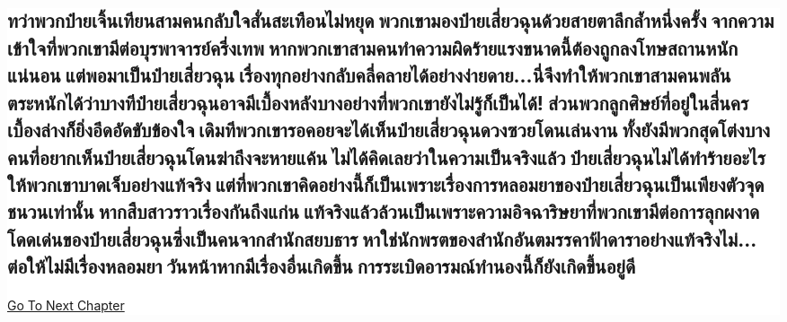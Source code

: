 ทว่าพวกป๋ายเจิ้นเทียนสามคนกลับใจสั่นสะเทือนไม่หยุด พวกเขามองป๋ายเสี่ยวฉุนด้วยสายตาลึกล้ำหนึ่งครั้ง จากความเข้าใจที่พวกเขามีต่อบุรพาจารย์ครึ่งเทพ หากพวกเขาสามคนทำความผิดร้ายแรงขนาดนี้ต้องถูกลงโทษสถานหนักแน่นอน
แต่พอมาเป็นป๋ายเสี่ยวฉุน เรื่องทุกอย่างกลับคลี่คลายได้อย่างง่ายดาย...นี่จึงทำให้พวกเขาสามคนพลันตระหนักได้ว่าบางทีป๋ายเสี่ยวฉุนอาจมีเบื้องหลังบางอย่างที่พวกเขายังไม่รู้ก็เป็นได้!
ส่วนพวกลูกศิษย์ที่อยู่ในสี่นครเบื้องล่างก็ยิ่งอึดอัดขับข้องใจ เดิมทีพวกเขารอคอยจะได้เห็นป๋ายเสี่ยวฉุนดวงซวยโดนเล่นงาน ทั้งยังมีพวกสุดโต่งบางคนที่อยากเห็นป๋ายเสี่ยวฉุนโดนฆ่าถึงจะหายแค้น ไม่ได้คิดเลยว่าในความเป็นจริงแล้ว ป๋ายเสี่ยวฉุนไม่ได้ทำร้ายอะไรให้พวกเขาบาดเจ็บอย่างแท้จริง แต่ที่พวกเขาคิดอย่างนี้ก็เป็นเพราะเรื่องการหลอมยาของป๋ายเสี่ยวฉุนเป็นเพียงตัวจุดชนวนเท่านั้น หากสืบสาวราวเรื่องกันถึงแก่น แท้จริงแล้วล้วนเป็นเพราะความอิจฉาริษยาที่พวกเขามีต่อการลุกผงาดโดดเด่นของป๋ายเสี่ยวฉุนซึ่งเป็นคนจากสำนักสยบธาร หาใช่นักพรตของสำนักอันตมรรคาฟ้าดาราอย่างแท้จริงไม่...
ต่อให้ไม่มีเรื่องหลอมยา วันหน้าหากมีเรื่องอื่นเกิดขึ้น การระเบิดอารมณ์ทำนองนี้ก็ยังเกิดขึ้นอยู่ดี
------


[Go To Next Chapter]( ./60.md)